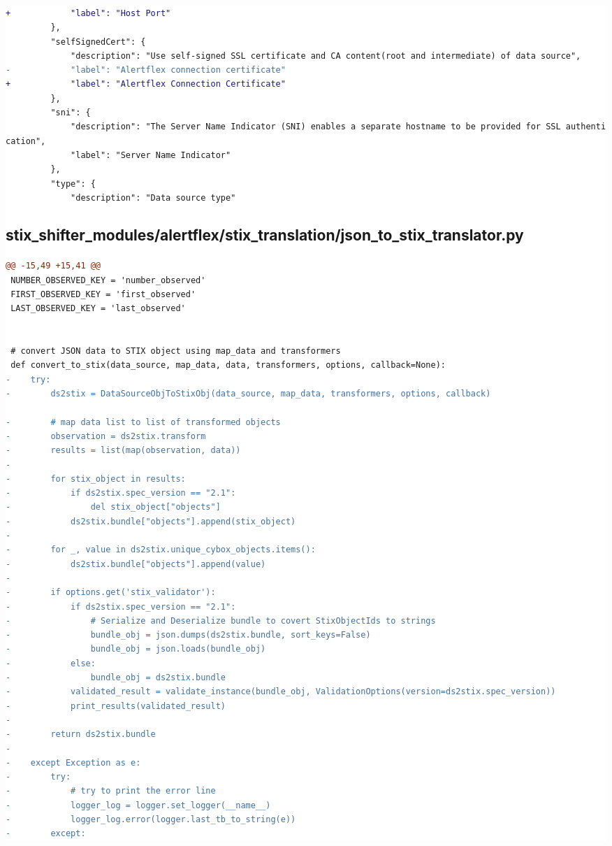 ```diff
+            "label": "Host Port"
         },
         "selfSignedCert": {
             "description": "Use self-signed SSL certificate and CA content(root and intermediate) of data source",
-            "label": "Alertflex connection certificate"
+            "label": "Alertflex Connection Certificate"
         },
         "sni": {
             "description": "The Server Name Indicator (SNI) enables a separate hostname to be provided for SSL authentication",
             "label": "Server Name Indicator"
         },
         "type": {
             "description": "Data source type"
```

## stix_shifter_modules/alertflex/stix_translation/json_to_stix_translator.py

```diff
@@ -15,49 +15,41 @@
 NUMBER_OBSERVED_KEY = 'number_observed'
 FIRST_OBSERVED_KEY = 'first_observed'
 LAST_OBSERVED_KEY = 'last_observed'
 
 
 # convert JSON data to STIX object using map_data and transformers
 def convert_to_stix(data_source, map_data, data, transformers, options, callback=None):
-    try:
-        ds2stix = DataSourceObjToStixObj(data_source, map_data, transformers, options, callback)
 
-        # map data list to list of transformed objects
-        observation = ds2stix.transform
-        results = list(map(observation, data))
-
-        for stix_object in results:
-            if ds2stix.spec_version == "2.1":
-                del stix_object["objects"]
-            ds2stix.bundle["objects"].append(stix_object)
-
-        for _, value in ds2stix.unique_cybox_objects.items():
-            ds2stix.bundle["objects"].append(value)
-
-        if options.get('stix_validator'):
-            if ds2stix.spec_version == "2.1":
-                # Serialize and Deserialize bundle to covert StixObjectIds to strings
-                bundle_obj = json.dumps(ds2stix.bundle, sort_keys=False)
-                bundle_obj = json.loads(bundle_obj)
-            else:
-                bundle_obj = ds2stix.bundle
-            validated_result = validate_instance(bundle_obj, ValidationOptions(version=ds2stix.spec_version))
-            print_results(validated_result)
-
-        return ds2stix.bundle
-
-    except Exception as e:
-        try:
-            # try to print the error line
-            logger_log = logger.set_logger(__name__)
-            logger_log.error(logger.last_tb_to_string(e))
-        except:
```